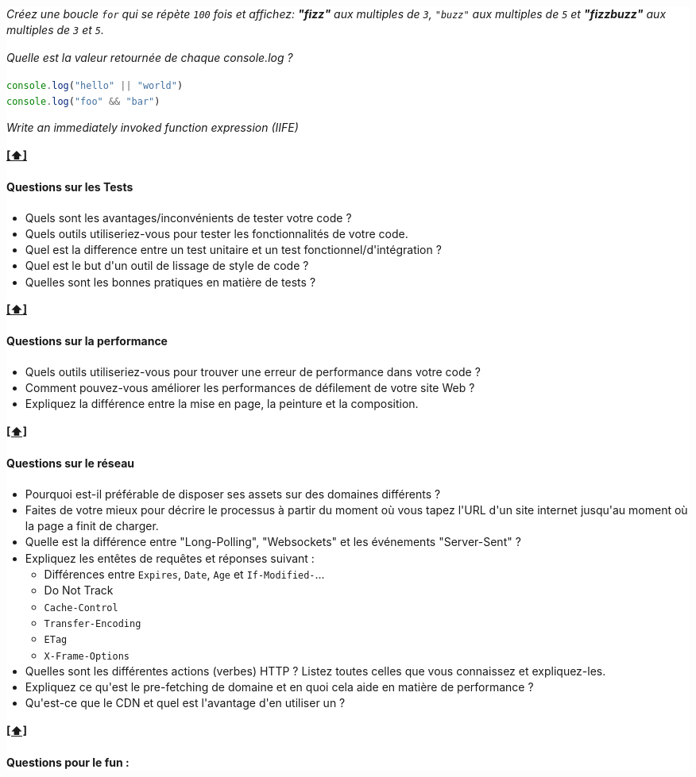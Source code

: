 *Créez une boucle `for` qui se répète `100` fois et affichez: **"fizz"** aux multiples de `3`, `"buzz"` aux multiples de `5` et **"fizzbuzz"** aux multiples de `3` et `5`.*

*Quelle est la valeur retournée de chaque console.log ?*
```javascript
console.log("hello" || "world")
console.log("foo" && "bar")
```

*Write an immediately invoked function expression (IIFE)*

**[[⬆]](#toc)**

#### <a name="testing-questions">Questions sur les Tests</a>

* Quels sont les avantages/inconvénients de tester votre code ?
* Quels outils utiliseriez-vous pour tester les fonctionnalités de votre code.
* Quel est la difference entre un test unitaire et un test fonctionnel/d'intégration ?
* Quel est le but d'un outil de lissage de style de code ?
* Quelles sont les bonnes pratiques en matière de tests ?

**[[⬆]](#toc)**

#### <a name="performance-questions">Questions sur la performance</a>

* Quels outils utiliseriez-vous pour trouver une erreur de performance dans votre code ?
* Comment pouvez-vous améliorer les performances de défilement de votre site Web ?
* Expliquez la différence entre la mise en page, la peinture et la composition.

**[[⬆]](#toc)**

#### <a name="network-questions">Questions sur le réseau</a>

* Pourquoi est-il préférable de disposer ses assets sur des domaines différents ?
* Faites de votre mieux pour décrire le processus à partir du moment où vous tapez l'URL d'un site internet jusqu'au moment où la page a finit de charger.
* Quelle est la différence entre "Long-Polling", "Websockets" et les événements "Server-Sent" ?
* Expliquez les entêtes de requêtes et réponses suivant :
  * Différences entre `Expires`, `Date`, `Age` et `If-Modified-`...
  * Do Not Track
  * `Cache-Control`
  * `Transfer-Encoding`
  * `ETag`
  * `X-Frame-Options`
* Quelles sont les différentes actions (verbes) HTTP ? Listez toutes celles que vous connaissez et expliquez-les.
* Expliquez ce qu'est le pre-fetching de domaine et en quoi cela aide en matière de performance ?
* Qu'est-ce que le CDN et quel est l'avantage d'en utiliser un ?

**[[⬆]](#toc)**

#### <a name='fun-questions'>Questions pour le fun :</a>
